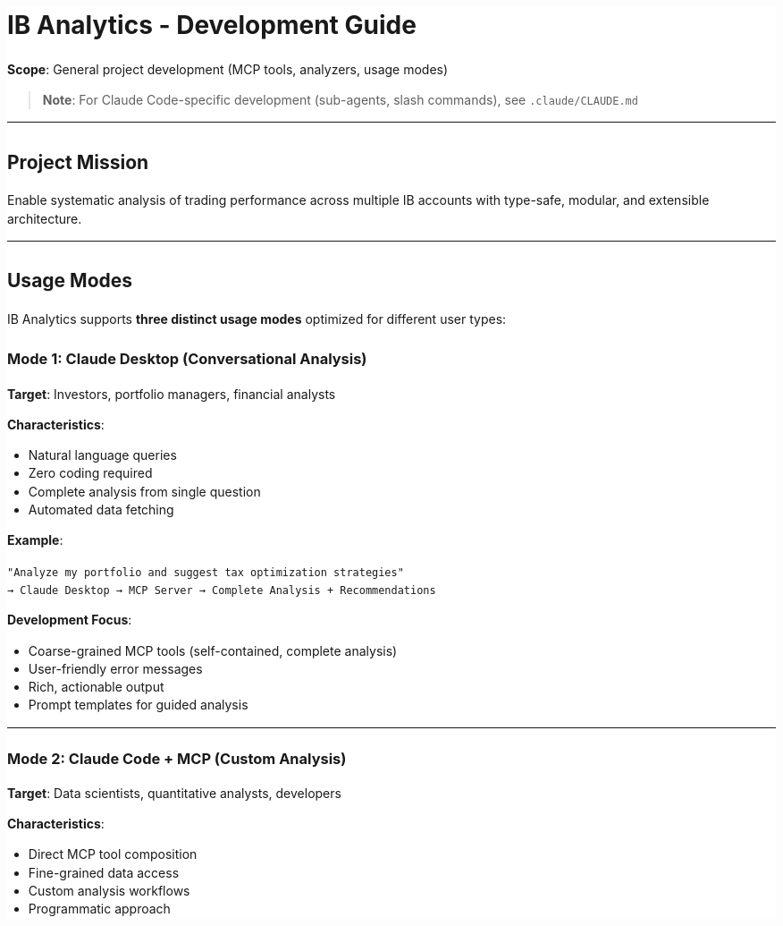 # IB Analytics - Development Guide

**Scope**: General project development (MCP tools, analyzers, usage modes)

> **Note**: For Claude Code-specific development (sub-agents, slash commands), see `.claude/CLAUDE.md`

---

## Project Mission

Enable systematic analysis of trading performance across multiple IB accounts with type-safe, modular, and extensible architecture.

---

## Usage Modes

IB Analytics supports **three distinct usage modes** optimized for different user types:

### Mode 1: Claude Desktop (Conversational Analysis)

**Target**: Investors, portfolio managers, financial analysts

**Characteristics**:
- Natural language queries
- Zero coding required
- Complete analysis from single question
- Automated data fetching

**Example**:
```
"Analyze my portfolio and suggest tax optimization strategies"
→ Claude Desktop → MCP Server → Complete Analysis + Recommendations
```

**Development Focus**:
- Coarse-grained MCP tools (self-contained, complete analysis)
- User-friendly error messages
- Rich, actionable output
- Prompt templates for guided analysis

---

### Mode 2: Claude Code + MCP (Custom Analysis)

**Target**: Data scientists, quantitative analysts, developers

**Characteristics**:
- Direct MCP tool composition
- Fine-grained data access
- Custom analysis workflows
- Programmatic approach
